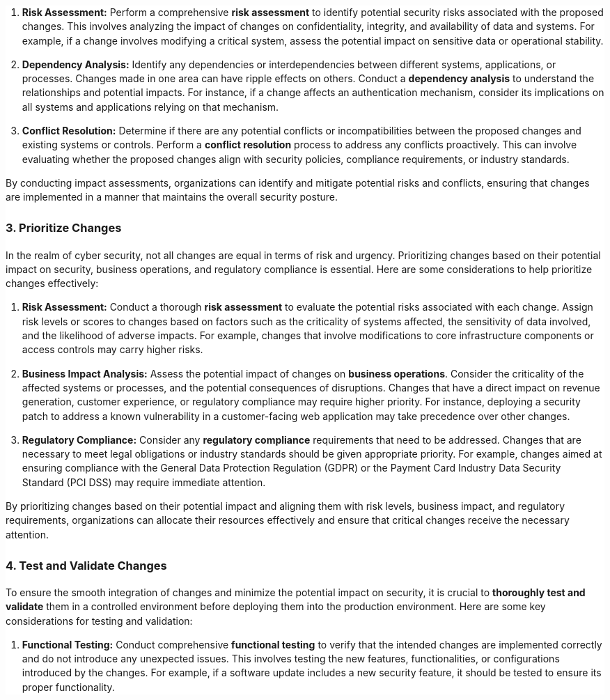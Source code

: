 1. **Risk Assessment:** Perform a comprehensive **risk assessment** to identify potential security risks associated with the proposed changes. This involves analyzing the impact of changes on confidentiality, integrity, and availability of data and systems. For example, if a change involves modifying a critical system, assess the potential impact on sensitive data or operational stability.

2. **Dependency Analysis:** Identify any dependencies or interdependencies between different systems, applications, or processes. Changes made in one area can have ripple effects on others. Conduct a **dependency analysis** to understand the relationships and potential impacts. For instance, if a change affects an authentication mechanism, consider its implications on all systems and applications relying on that mechanism.

3. **Conflict Resolution:** Determine if there are any potential conflicts or incompatibilities between the proposed changes and existing systems or controls. Perform a **conflict resolution** process to address any conflicts proactively. This can involve evaluating whether the proposed changes align with security policies, compliance requirements, or industry standards.

By conducting impact assessments, organizations can identify and mitigate potential risks and conflicts, ensuring that changes are implemented in a manner that maintains the overall security posture.

### 3. Prioritize Changes

In the realm of cyber security, not all changes are equal in terms of risk and urgency. Prioritizing changes based on their potential impact on security, business operations, and regulatory compliance is essential. Here are some considerations to help prioritize changes effectively:

1. **Risk Assessment:** Conduct a thorough **risk assessment** to evaluate the potential risks associated with each change. Assign risk levels or scores to changes based on factors such as the criticality of systems affected, the sensitivity of data involved, and the likelihood of adverse impacts. For example, changes that involve modifications to core infrastructure components or access controls may carry higher risks.

2. **Business Impact Analysis:** Assess the potential impact of changes on **business operations**. Consider the criticality of the affected systems or processes, and the potential consequences of disruptions. Changes that have a direct impact on revenue generation, customer experience, or regulatory compliance may require higher priority. For instance, deploying a security patch to address a known vulnerability in a customer-facing web application may take precedence over other changes.

3. **Regulatory Compliance:** Consider any **regulatory compliance** requirements that need to be addressed. Changes that are necessary to meet legal obligations or industry standards should be given appropriate priority. For example, changes aimed at ensuring compliance with the General Data Protection Regulation (GDPR) or the Payment Card Industry Data Security Standard (PCI DSS) may require immediate attention.

By prioritizing changes based on their potential impact and aligning them with risk levels, business impact, and regulatory requirements, organizations can allocate their resources effectively and ensure that critical changes receive the necessary attention.

### 4. Test and Validate Changes

To ensure the smooth integration of changes and minimize the potential impact on security, it is crucial to **thoroughly test and validate** them in a controlled environment before deploying them into the production environment. Here are some key considerations for testing and validation:

1. **Functional Testing:** Conduct comprehensive **functional testing** to verify that the intended changes are implemented correctly and do not introduce any unexpected issues. This involves testing the new features, functionalities, or configurations introduced by the changes. For example, if a software update includes a new security feature, it should be tested to ensure its proper functionality.
